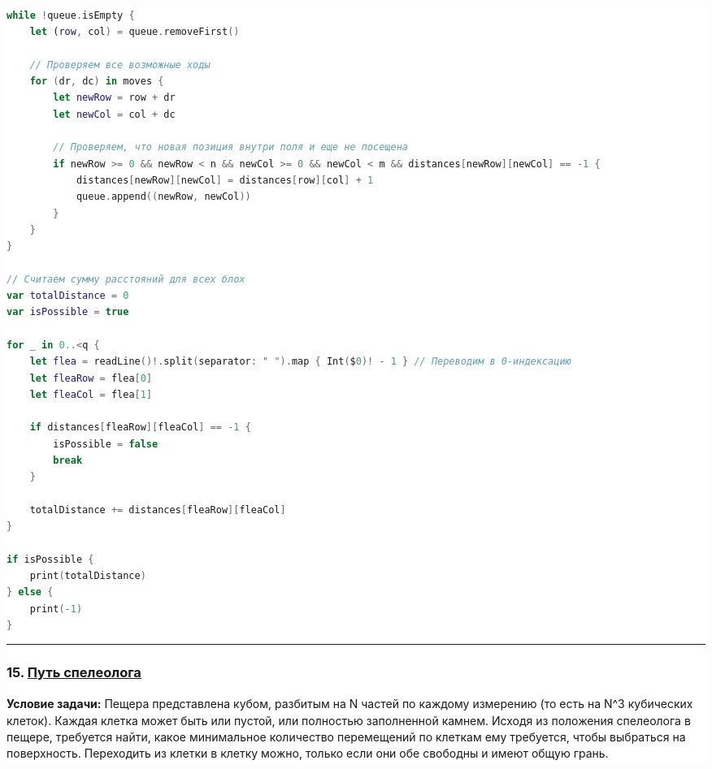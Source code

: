 ```swift
while !queue.isEmpty {
    let (row, col) = queue.removeFirst()
    
    // Проверяем все возможные ходы
    for (dr, dc) in moves {
        let newRow = row + dr
        let newCol = col + dc
        
        // Проверяем, что новая позиция внутри поля и еще не посещена
        if newRow >= 0 && newRow < n && newCol >= 0 && newCol < m && distances[newRow][newCol] == -1 {
            distances[newRow][newCol] = distances[row][col] + 1
            queue.append((newRow, newCol))
        }
    }
}

// Считаем сумму расстояний для всех блох
var totalDistance = 0
var isPossible = true

for _ in 0..<q {
    let flea = readLine()!.split(separator: " ").map { Int($0)! - 1 } // Переводим в 0-индексацию
    let fleaRow = flea[0]
    let fleaCol = flea[1]
    
    if distances[fleaRow][fleaCol] == -1 {
        isPossible = false
        break
    }
    
    totalDistance += distances[fleaRow][fleaCol]
}

if isPossible {
    print(totalDistance)
} else {
    print(-1)
}
```

---



### 15. [Путь спелеолога](https://coderun.yandex.ru/problem/speleologist-way)

**Условие задачи:**
Пещера представлена кубом, разбитым на N частей по каждому измерению (то есть на N^3 кубических клеток). Каждая клетка может быть или пустой, или полностью заполненной камнем. Исходя из положения спелеолога в пещере, требуется найти, какое минимальное количество перемещений по клеткам ему требуется, чтобы выбраться на поверхность. Переходить из клетки в клетку можно, только если они обе свободны и имеют общую грань.

